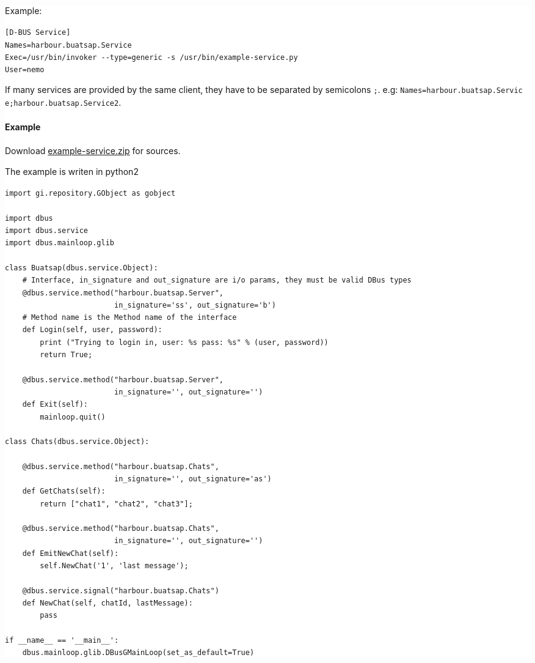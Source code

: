 Example:

    [D-BUS Service]
    Names=harbour.buatsap.Service
    Exec=/usr/bin/invoker --type=generic -s /usr/bin/example-service.py
    User=nemo

If many services are provided by the same client, they have to be separated by semicolons `;`. e.g: `Names=harbour.buatsap.Service;harbour.buatsap.Service2`.

#### Example

Download [example-service.zip]() for sources.

The example is writen in python2

    import gi.repository.GObject as gobject
    
    import dbus
    import dbus.service
    import dbus.mainloop.glib

    class Buatsap(dbus.service.Object):
        # Interface, in_signature and out_signature are i/o params, they must be valid DBus types
        @dbus.service.method("harbour.buatsap.Server",
                             in_signature='ss', out_signature='b')
        # Method name is the Method name of the interface
        def Login(self, user, password):
            print ("Trying to login in, user: %s pass: %s" % (user, password))
            return True;
    
        @dbus.service.method("harbour.buatsap.Server",
                             in_signature='', out_signature='')
        def Exit(self):
            mainloop.quit()

    class Chats(dbus.service.Object):
    
        @dbus.service.method("harbour.buatsap.Chats",
                             in_signature='', out_signature='as')
        def GetChats(self):
            return ["chat1", "chat2", "chat3"];
    
        @dbus.service.method("harbour.buatsap.Chats",
                             in_signature='', out_signature='')
        def EmitNewChat(self):
            self.NewChat('1', 'last message');
    
        @dbus.service.signal("harbour.buatsap.Chats")
        def NewChat(self, chatId, lastMessage):
            pass

    if __name__ == '__main__':
        dbus.mainloop.glib.DBusGMainLoop(set_as_default=True)
    